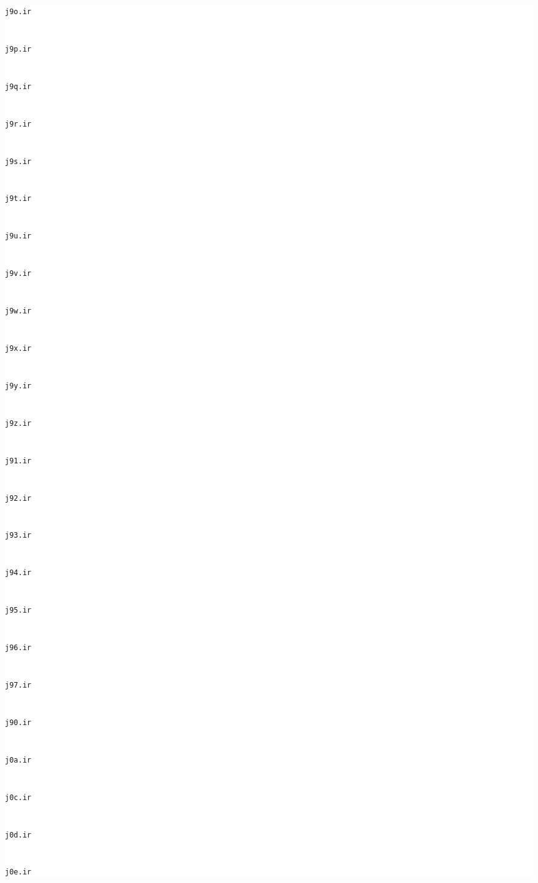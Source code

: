 
    j9o.ir


    j9p.ir


    j9q.ir


    j9r.ir


    j9s.ir


    j9t.ir


    j9u.ir


    j9v.ir


    j9w.ir


    j9x.ir


    j9y.ir


    j9z.ir


    j91.ir


    j92.ir


    j93.ir


    j94.ir


    j95.ir


    j96.ir


    j97.ir


    j90.ir


    j0a.ir


    j0c.ir


    j0d.ir


    j0e.ir

